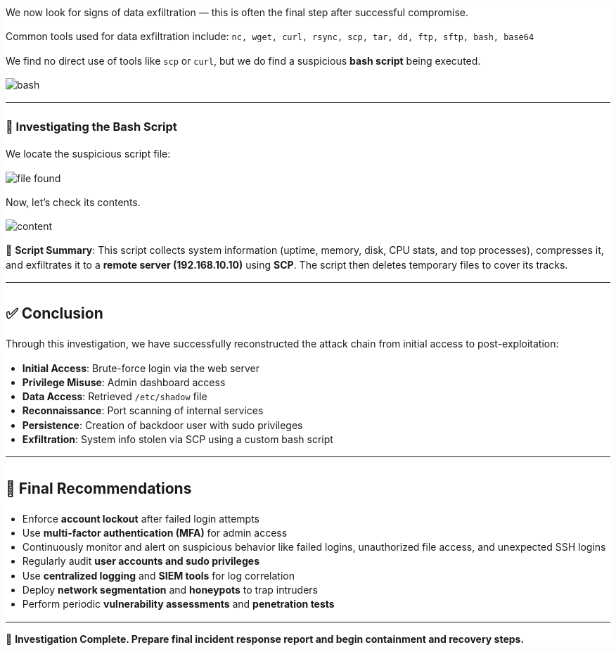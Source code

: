 We now look for signs of data exfiltration — this is often the final step after successful compromise.

Common tools used for data exfiltration include: `nc, wget, curl, rsync, scp, tar, dd, ftp, sftp, bash, base64`

We find no direct use of tools like `scp` or `curl`, but we do find a suspicious **bash script** being executed.

![bash](/blog-images/server/bash.PNG)

---

### 🧾 Investigating the Bash Script

We locate the suspicious script file:

![file found](/blog-images/server/file.PNG)

Now, let’s check its contents.

![content](/blog-images/server/content.PNG)

🧾 **Script Summary**:
This script collects system information (uptime, memory, disk, CPU stats, and top processes), compresses it, and exfiltrates it to a **remote server (192.168.10.10)** using **SCP**. The script then deletes temporary files to cover its tracks.

---

## ✅ Conclusion

Through this investigation, we have successfully reconstructed the attack chain from initial access to post-exploitation:

- **Initial Access**: Brute-force login via the web server
- **Privilege Misuse**: Admin dashboard access
- **Data Access**: Retrieved `/etc/shadow` file
- **Reconnaissance**: Port scanning of internal services
- **Persistence**: Creation of backdoor user with sudo privileges
- **Exfiltration**: System info stolen via SCP using a custom bash script

---

## 📝 Final Recommendations

- Enforce **account lockout** after failed login attempts
- Use **multi-factor authentication (MFA)** for admin access
- Continuously monitor and alert on suspicious behavior like failed logins, unauthorized file access, and unexpected SSH logins
- Regularly audit **user accounts and sudo privileges**
- Use **centralized logging** and **SIEM tools** for log correlation
- Deploy **network segmentation** and **honeypots** to trap intruders
- Perform periodic **vulnerability assessments** and **penetration tests**

---

📁 **Investigation Complete. Prepare final incident response report and begin containment and recovery steps.**



